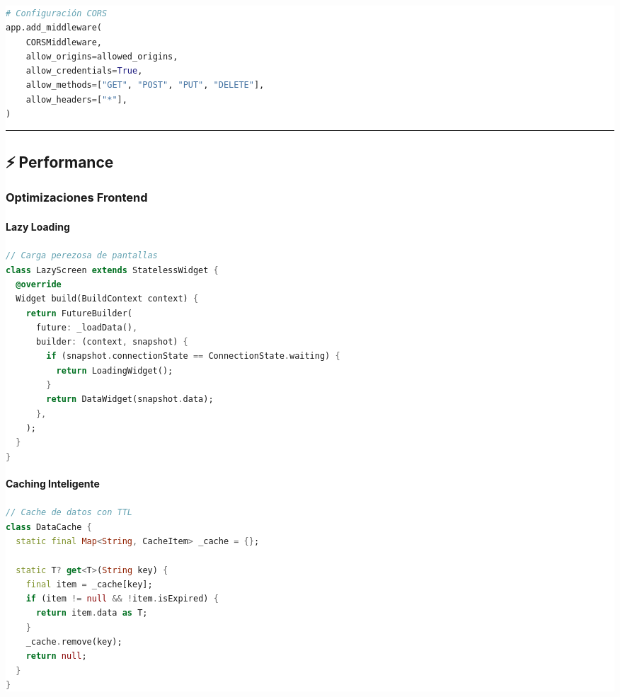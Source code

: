 ```python
# Configuración CORS
app.add_middleware(
    CORSMiddleware,
    allow_origins=allowed_origins,
    allow_credentials=True,
    allow_methods=["GET", "POST", "PUT", "DELETE"],
    allow_headers=["*"],
)
```

---

## ⚡ Performance

### **Optimizaciones Frontend**

#### **Lazy Loading**
```dart
// Carga perezosa de pantallas
class LazyScreen extends StatelessWidget {
  @override
  Widget build(BuildContext context) {
    return FutureBuilder(
      future: _loadData(),
      builder: (context, snapshot) {
        if (snapshot.connectionState == ConnectionState.waiting) {
          return LoadingWidget();
        }
        return DataWidget(snapshot.data);
      },
    );
  }
}
```

#### **Caching Inteligente**
```dart
// Cache de datos con TTL
class DataCache {
  static final Map<String, CacheItem> _cache = {};
  
  static T? get<T>(String key) {
    final item = _cache[key];
    if (item != null && !item.isExpired) {
      return item.data as T;
    }
    _cache.remove(key);
    return null;
  }
}
```
